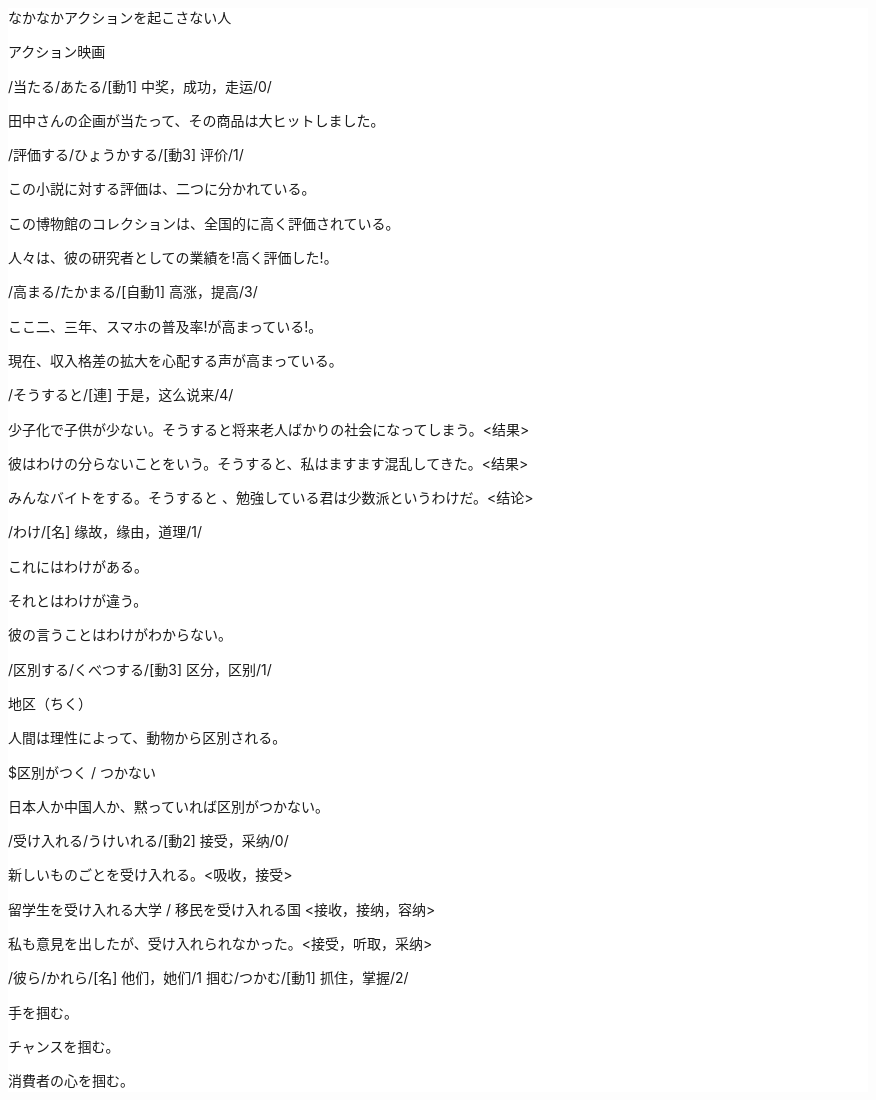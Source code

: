 なかなかアクションを起こさない人

アクション映画

/当たる/あたる/[動1] 中奖，成功，走运/0/

田中さんの企画が当たって、その商品は大ヒットしました。

/評価する/ひょうかする/[動3] 评价/1/

この小説に対する評価は、二つに分かれている。

この博物館のコレクションは、全国的に高く評価されている。

人々は、彼の研究者としての業績を!高く評価した!。

/高まる/たかまる/[自動1] 高涨，提高/3/

ここ二、三年、スマホの普及率!が高まっている!。

現在、収入格差の拡大を心配する声が高まっている。

/そうすると/[連] 于是，这么说来/4/

少子化で子供が少ない。そうすると将来老人ばかりの社会になってしまう。<结果>

彼はわけの分らないことをいう。そうすると、私はますます混乱してきた。<结果>

みんなバイトをする。そうすると 、勉強している君は少数派というわけだ。<结论>

/わけ/[名] 缘故，缘由，道理/1/

これにはわけがある。

それとはわけが違う。

彼の言うことはわけがわからない。

/区別する/くべつする/[動3] 区分，区别/1/

地区（ちく）

人間は理性によって、動物から区別される。

$区別がつく / つかない

日本人か中国人か、黙っていれば区別がつかない。

/受け入れる/うけいれる/[動2] 接受，采纳/0/

新しいものごとを受け入れる。<吸收，接受>

留学生を受け入れる大学 / 移民を受け入れる国 <接收，接纳，容纳> 

私も意見を出したが、受け入れられなかった。<接受，听取，采纳>

/彼ら/かれら/[名] 他们，她们/1
掴む/つかむ/[動1] 抓住，掌握/2/

手を掴む。

チャンスを掴む。

消費者の心を掴む。
